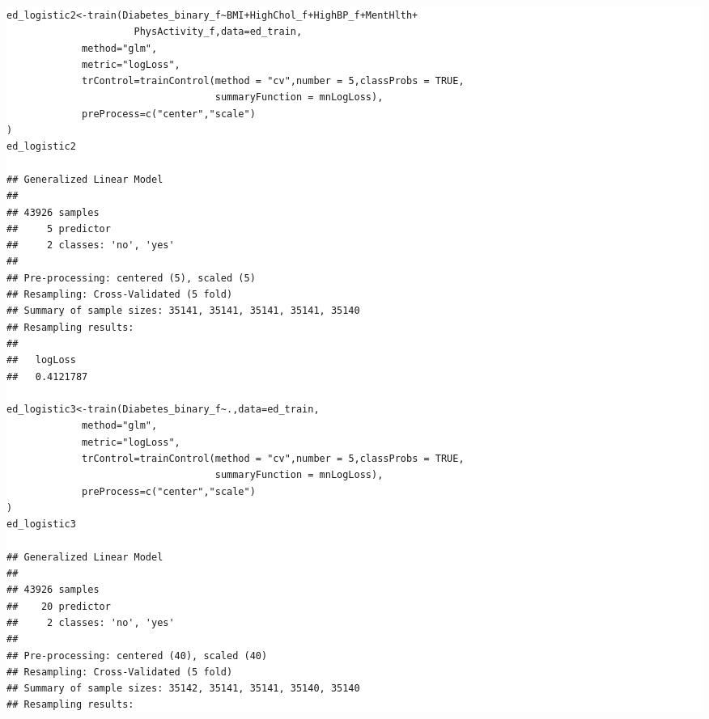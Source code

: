     ed_logistic2<-train(Diabetes_binary_f~BMI+HighChol_f+HighBP_f+MentHlth+
                          PhysActivity_f,data=ed_train,
                 method="glm", 
                 metric="logLoss",
                 trControl=trainControl(method = "cv",number = 5,classProbs = TRUE, 
                                        summaryFunction = mnLogLoss),
                 preProcess=c("center","scale")
    )
    ed_logistic2

    ## Generalized Linear Model 
    ## 
    ## 43926 samples
    ##     5 predictor
    ##     2 classes: 'no', 'yes' 
    ## 
    ## Pre-processing: centered (5), scaled (5) 
    ## Resampling: Cross-Validated (5 fold) 
    ## Summary of sample sizes: 35141, 35141, 35141, 35141, 35140 
    ## Resampling results:
    ## 
    ##   logLoss  
    ##   0.4121787

    ed_logistic3<-train(Diabetes_binary_f~.,data=ed_train,
                 method="glm", 
                 metric="logLoss",
                 trControl=trainControl(method = "cv",number = 5,classProbs = TRUE, 
                                        summaryFunction = mnLogLoss),
                 preProcess=c("center","scale")
    )
    ed_logistic3

    ## Generalized Linear Model 
    ## 
    ## 43926 samples
    ##    20 predictor
    ##     2 classes: 'no', 'yes' 
    ## 
    ## Pre-processing: centered (40), scaled (40) 
    ## Resampling: Cross-Validated (5 fold) 
    ## Summary of sample sizes: 35142, 35141, 35141, 35140, 35140 
    ## Resampling results: